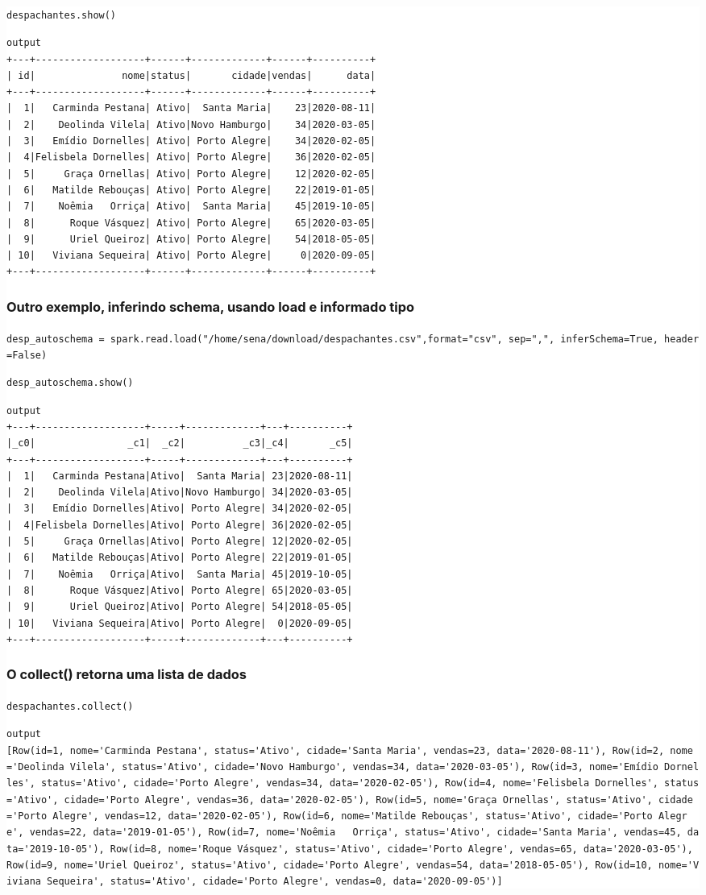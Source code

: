 `despachantes.show()`

```
output
+---+-------------------+------+-------------+------+----------+
| id|               nome|status|       cidade|vendas|      data|
+---+-------------------+------+-------------+------+----------+
|  1|   Carminda Pestana| Ativo|  Santa Maria|    23|2020-08-11|
|  2|    Deolinda Vilela| Ativo|Novo Hamburgo|    34|2020-03-05|
|  3|   Emídio Dornelles| Ativo| Porto Alegre|    34|2020-02-05|
|  4|Felisbela Dornelles| Ativo| Porto Alegre|    36|2020-02-05|
|  5|     Graça Ornellas| Ativo| Porto Alegre|    12|2020-02-05|
|  6|   Matilde Rebouças| Ativo| Porto Alegre|    22|2019-01-05|
|  7|    Noêmia   Orriça| Ativo|  Santa Maria|    45|2019-10-05|
|  8|      Roque Vásquez| Ativo| Porto Alegre|    65|2020-03-05|
|  9|      Uriel Queiroz| Ativo| Porto Alegre|    54|2018-05-05|
| 10|   Viviana Sequeira| Ativo| Porto Alegre|     0|2020-09-05|
+---+-------------------+------+-------------+------+----------+

```

### Outro exemplo, inferindo schema, usando load e informado tipo
`desp_autoschema = spark.read.load("/home/sena/download/despachantes.csv",format="csv", sep=",", inferSchema=True, header=False)`

`desp_autoschema.show()`

```
output
+---+-------------------+-----+-------------+---+----------+
|_c0|                _c1|  _c2|          _c3|_c4|       _c5|
+---+-------------------+-----+-------------+---+----------+
|  1|   Carminda Pestana|Ativo|  Santa Maria| 23|2020-08-11|
|  2|    Deolinda Vilela|Ativo|Novo Hamburgo| 34|2020-03-05|
|  3|   Emídio Dornelles|Ativo| Porto Alegre| 34|2020-02-05|
|  4|Felisbela Dornelles|Ativo| Porto Alegre| 36|2020-02-05|
|  5|     Graça Ornellas|Ativo| Porto Alegre| 12|2020-02-05|
|  6|   Matilde Rebouças|Ativo| Porto Alegre| 22|2019-01-05|
|  7|    Noêmia   Orriça|Ativo|  Santa Maria| 45|2019-10-05|
|  8|      Roque Vásquez|Ativo| Porto Alegre| 65|2020-03-05|
|  9|      Uriel Queiroz|Ativo| Porto Alegre| 54|2018-05-05|
| 10|   Viviana Sequeira|Ativo| Porto Alegre|  0|2020-09-05|
+---+-------------------+-----+-------------+---+----------+

```
### O collect() retorna uma lista de dados 
`despachantes.collect()`

```
output
[Row(id=1, nome='Carminda Pestana', status='Ativo', cidade='Santa Maria', vendas=23, data='2020-08-11'), Row(id=2, nome='Deolinda Vilela', status='Ativo', cidade='Novo Hamburgo', vendas=34, data='2020-03-05'), Row(id=3, nome='Emídio Dornelles', status='Ativo', cidade='Porto Alegre', vendas=34, data='2020-02-05'), Row(id=4, nome='Felisbela Dornelles', status='Ativo', cidade='Porto Alegre', vendas=36, data='2020-02-05'), Row(id=5, nome='Graça Ornellas', status='Ativo', cidade='Porto Alegre', vendas=12, data='2020-02-05'), Row(id=6, nome='Matilde Rebouças', status='Ativo', cidade='Porto Alegre', vendas=22, data='2019-01-05'), Row(id=7, nome='Noêmia   Orriça', status='Ativo', cidade='Santa Maria', vendas=45, data='2019-10-05'), Row(id=8, nome='Roque Vásquez', status='Ativo', cidade='Porto Alegre', vendas=65, data='2020-03-05'), Row(id=9, nome='Uriel Queiroz', status='Ativo', cidade='Porto Alegre', vendas=54, data='2018-05-05'), Row(id=10, nome='Viviana Sequeira', status='Ativo', cidade='Porto Alegre', vendas=0, data='2020-09-05')]
```

